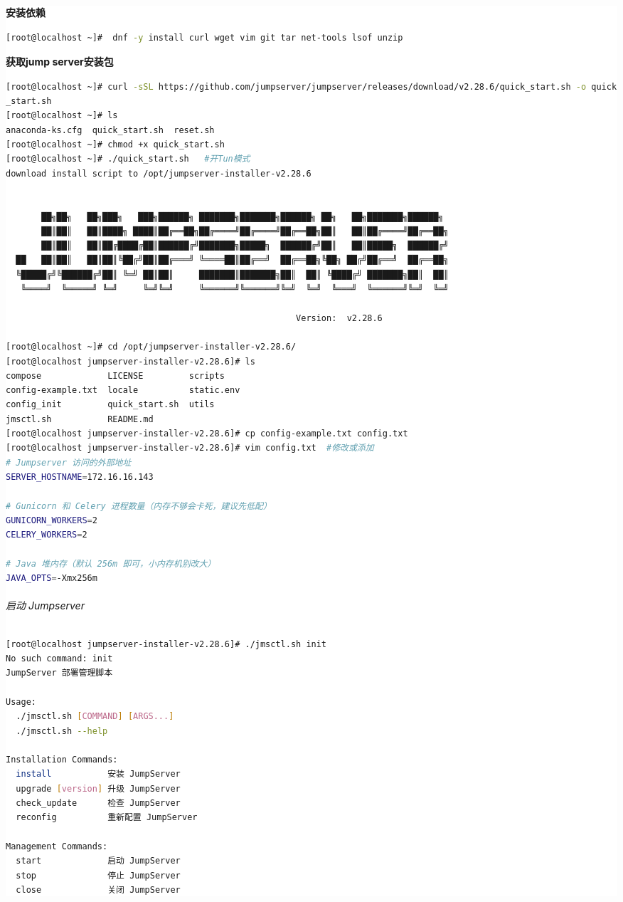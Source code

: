 **安装依赖**

```bash
[root@localhost ~]#  dnf -y install curl wget vim git tar net-tools lsof unzip
```

**获取jump server安装包**

```bash
[root@localhost ~]# curl -sSL https://github.com/jumpserver/jumpserver/releases/download/v2.28.6/quick_start.sh -o quick_start.sh 
[root@localhost ~]# ls
anaconda-ks.cfg  quick_start.sh  reset.sh
[root@localhost ~]# chmod +x quick_start.sh 
[root@localhost ~]# ./quick_start.sh   #开Tun模式
download install script to /opt/jumpserver-installer-v2.28.6


       ██╗██╗   ██╗███╗   ███╗██████╗ ███████╗███████╗██████╗ ██╗   ██╗███████╗██████╗
       ██║██║   ██║████╗ ████║██╔══██╗██╔════╝██╔════╝██╔══██╗██║   ██║██╔════╝██╔══██╗
       ██║██║   ██║██╔████╔██║██████╔╝███████╗█████╗  ██████╔╝██║   ██║█████╗  ██████╔╝
  ██   ██║██║   ██║██║╚██╔╝██║██╔═══╝ ╚════██║██╔══╝  ██╔══██╗╚██╗ ██╔╝██╔══╝  ██╔══██╗
  ╚█████╔╝╚██████╔╝██║ ╚═╝ ██║██║     ███████║███████╗██║  ██║ ╚████╔╝ ███████╗██║  ██║
   ╚════╝  ╚═════╝ ╚═╝     ╚═╝╚═╝     ╚══════╝╚══════╝╚═╝  ╚═╝  ╚═══╝  ╚══════╝╚═╝  ╚═╝

                                                         Version:  v2.28.6
                                                         
[root@localhost ~]# cd /opt/jumpserver-installer-v2.28.6/ 
[root@localhost jumpserver-installer-v2.28.6]# ls
compose             LICENSE         scripts
config-example.txt  locale          static.env
config_init         quick_start.sh  utils
jmsctl.sh           README.md
[root@localhost jumpserver-installer-v2.28.6]# cp config-example.txt config.txt 
[root@localhost jumpserver-installer-v2.28.6]# vim config.txt  #修改或添加
# Jumpserver 访问的外部地址
SERVER_HOSTNAME=172.16.16.143

# Gunicorn 和 Celery 进程数量（内存不够会卡死，建议先低配）
GUNICORN_WORKERS=2
CELERY_WORKERS=2

# Java 堆内存（默认 256m 即可，小内存机别改大）
JAVA_OPTS=-Xmx256m
```

###### 启动 Jumpserver 

```bash
[root@localhost jumpserver-installer-v2.28.6]# ./jmsctl.sh init
No such command: init
JumpServer 部署管理脚本

Usage: 
  ./jmsctl.sh [COMMAND] [ARGS...]
  ./jmsctl.sh --help

Installation Commands: 
  install           安装 JumpServer
  upgrade [version] 升级 JumpServer
  check_update      检查 JumpServer
  reconfig          重新配置 JumpServer

Management Commands: 
  start             启动 JumpServer
  stop              停止 JumpServer
  close             关闭 JumpServer
```